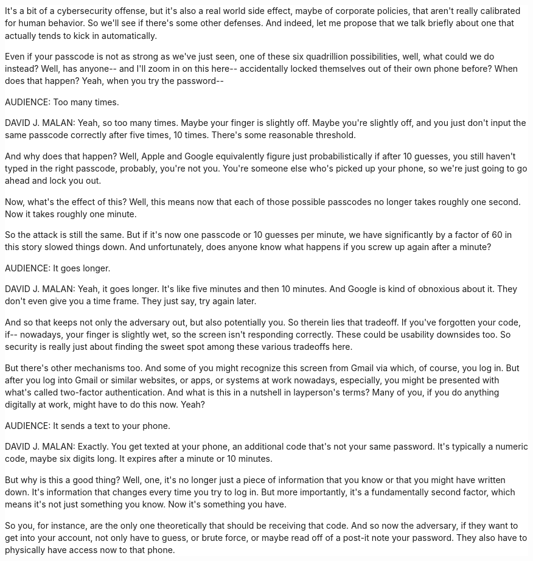 It's a bit of a cybersecurity offense, but it's also a real world side effect, maybe of corporate policies, that aren't really calibrated for human behavior. So we'll see if there's some other defenses. And indeed, let me propose that we talk briefly about one that actually tends to kick in automatically. 

Even if your passcode is not as strong as we've just seen, one of these six quadrillion possibilities, well, what could we do instead? Well, has anyone-- and I'll zoom in on this here-- accidentally locked themselves out of their own phone before? When does that happen? Yeah, when you try the password-- 

AUDIENCE: Too many times. 

DAVID J. MALAN: Yeah, so too many times. Maybe your finger is slightly off. Maybe you're slightly off, and you just don't input the same passcode correctly after five times, 10 times. There's some reasonable threshold. 

And why does that happen? Well, Apple and Google equivalently figure just probabilistically if after 10 guesses, you still haven't typed in the right passcode, probably, you're not you. You're someone else who's picked up your phone, so we're just going to go ahead and lock you out. 

Now, what's the effect of this? Well, this means now that each of those possible passcodes no longer takes roughly one second. Now it takes roughly one minute. 

So the attack is still the same. But if it's now one passcode or 10 guesses per minute, we have significantly by a factor of 60 in this story slowed things down. And unfortunately, does anyone know what happens if you screw up again after a minute? 

AUDIENCE: It goes longer. 

DAVID J. MALAN: Yeah, it goes longer. It's like five minutes and then 10 minutes. And Google is kind of obnoxious about it. They don't even give you a time frame. They just say, try again later. 

And so that keeps not only the adversary out, but also potentially you. So therein lies that tradeoff. If you've forgotten your code, if-- nowadays, your finger is slightly wet, so the screen isn't responding correctly. These could be usability downsides too. So security is really just about finding the sweet spot among these various tradeoffs here. 

But there's other mechanisms too. And some of you might recognize this screen from Gmail via which, of course, you log in. But after you log into Gmail or similar websites, or apps, or systems at work nowadays, especially, you might be presented with what's called two-factor authentication. And what is this in a nutshell in layperson's terms? Many of you, if you do anything digitally at work, might have to do this now. Yeah? 

AUDIENCE: It sends a text to your phone. 

DAVID J. MALAN: Exactly. You get texted at your phone, an additional code that's not your same password. It's typically a numeric code, maybe six digits long. It expires after a minute or 10 minutes. 

But why is this a good thing? Well, one, it's no longer just a piece of information that you know or that you might have written down. It's information that changes every time you try to log in. But more importantly, it's a fundamentally second factor, which means it's not just something you know. Now it's something you have. 

So you, for instance, are the only one theoretically that should be receiving that code. And so now the adversary, if they want to get into your account, not only have to guess, or brute force, or maybe read off of a post-it note your password. They also have to physically have access now to that phone. 
